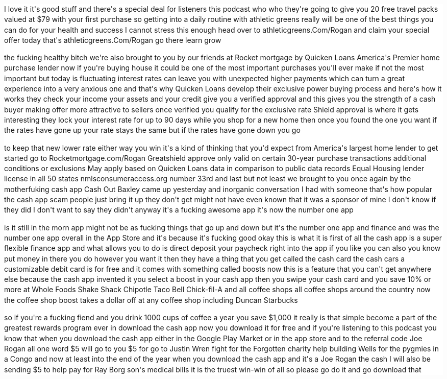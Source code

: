 <timemark seconds="95" />

I love it it's good stuff and there's a special deal for listeners this podcast who who they're going to give you 20 free travel packs valued at $79 with your first purchase so getting into a daily routine with athletic greens really will be one of the best things you can do for your health and success I cannot stress this enough head over to athleticgreens.Com/Rogan and claim your special offer today that's athleticgreens.Com/Rogan go there learn grow

<timemark seconds="128" />

the fucking healthy bitch we're also brought to you by our friends at Rocket mortgage by Quicken Loans America's Premier home purchase lender now if you're buying house it could be one of the most important purchases you'll ever make if not the most important but today is fluctuating interest rates can leave you with unexpected higher payments which can turn a great experience into a very anxious one and that's why Quicken Loans develop their exclusive power buying process and here's how it works they check your income your assets and your credit give you a verified approval and this gives you the strength of a cash buyer making offer more attractive to sellers once verified you qualify for the exclusive rate Shield approval is where it gets interesting they lock your interest rate for up to 90 days while you shop for a new home then once you found the one you want if the rates have gone up your rate stays the same but if the rates have gone down you go

<timemark seconds="188" />

to keep that new lower rate either way you win it's a kind of thinking that you'd expect from America's largest home lender to get started go to Rocketmortgage.com/Rogan Greatshield approve only valid on certain 30-year purchase transactions additional conditions or exclusions May apply based on Quicken Loans data in comparison to public data records Equal Housing lender license in all 50 states nmlsconsumeraccess.org number 33rd and last but not least we brought to you once again by the motherfuking cash app Cash Out Baxley came up yesterday and inorganic conversation I had with someone that's how popular the cash app scam people just bring it up they don't get might not have even known that it was a sponsor of mine I don't know if they did I don't want to say they didn't anyway it's a fucking awesome app it's now the number one app

<timemark seconds="247" />

is it still in the morn app might not be as fucking things that go up and down but it's the number one app and finance and was the number one app overall in the App Store and it's because it's fucking good okay this is what it is first of all the cash app is a super flexible finance app and what allows you to do is direct deposit your paycheck right into the app if you like you can also you know put money in there you do however you want it then they have a thing that you get called the cash card the cash cars a customizable debit card is for free and it comes with something called boosts now this is a feature that you can't get anywhere else because the cash app invented it you select a boost in your cash app then you swipe your cash card and you save 10% or more at Whole Foods Shake Shack Chipotle Taco Bell Chick-fil-A and all coffee shops all coffee shops around the country now the coffee shop boost takes a dollar off at any coffee shop including Duncan Starbucks

<timemark seconds="307" />

so if you're a fucking fiend and you drink 1000 cups of coffee a year you save $1,000 it really is that simple become a part of the greatest rewards program ever in download the cash app now you download it for free and if you're listening to this podcast you know that when you download the cash app either in the Google Play Market or in the app store and to the referral code Joe Rogan all one word $5 will go to you $5 for go to Justin Wren fight for the Forgotten charity help building Wells for the pygmies in a Congo and now at least into the end of the year when you download the cash app and it's a Joe Rogan the cash I will also be sending $5 to help pay for Ray Borg son's medical bills it is the truest win-win of all so please go do it and go download that
